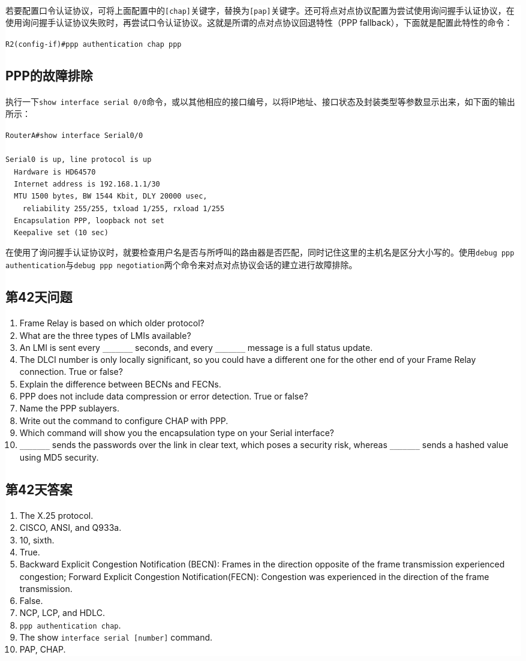 若要配置口令认证协议，可将上面配置中的`[chap]`关键字，替换为`[pap]`关键字。还可将点对点协议配置为尝试使用询问握手认证协议，在使用询问握手认证协议失败时，再尝试口令认证协议。这就是所谓的点对点协议回退特性（PPP fallback），下面就是配置此特性的命令：

```console
R2(config-if)#ppp authentication chap ppp
```

## PPP的故障排除

执行一下`show interface serial 0/0`命令，或以其他相应的接口编号，以将IP地址、接口状态及封装类型等参数显示出来，如下面的输出所示：

```console
RouterA#show interface Serial0/0

Serial0 is up, line protocol is up
  Hardware is HD64570
  Internet address is 192.168.1.1/30
  MTU 1500 bytes, BW 1544 Kbit, DLY 20000 usec,
    reliability 255/255, txload 1/255, rxload 1/255
  Encapsulation PPP, loopback not set
  Keepalive set (10 sec)
```

在使用了询问握手认证协议时，就要检查用户名是否与所呼叫的路由器是否匹配，同时记住这里的主机名是区分大小写的。使用`debug ppp authentication`与`debug ppp negotiation`两个命令来对点对点协议会话的建立进行故障排除。

## 第42天问题

1. Frame Relay is based on which older protocol?
2. What are the three types of LMIs available?
3. An LMI is sent every `_______` seconds, and every `_______` message is a full status update.
4. The DLCI number is only locally significant, so you could have a different one for the other end of your Frame Relay connection. True or false?
5. Explain the difference between BECNs and FECNs.
6. PPP does not include data compression or error detection. True or false?
7. Name the PPP sublayers.
8. Write out the command to configure CHAP with PPP.
9. Which command will show you the encapsulation type on your Serial interface?
10. `_______` sends the passwords over the link in clear text, which poses a security risk, whereas `_______` sends a hashed value using MD5 security.

## 第42天答案

1. The X.25 protocol.
2. CISCO, ANSI, and Q933a.
3. 10, sixth.
4. True.
5. Backward Explicit Congestion Notification (BECN): Frames in the direction opposite of the frame transmission experienced congestion; Forward Explicit Congestion Notification(FECN): Congestion was experienced in the direction of the frame transmission.
6. False.
7. NCP, LCP, and HDLC.
8. `ppp authentication chap`.
9. The show `interface serial [number]` command.
10. PAP, CHAP.
